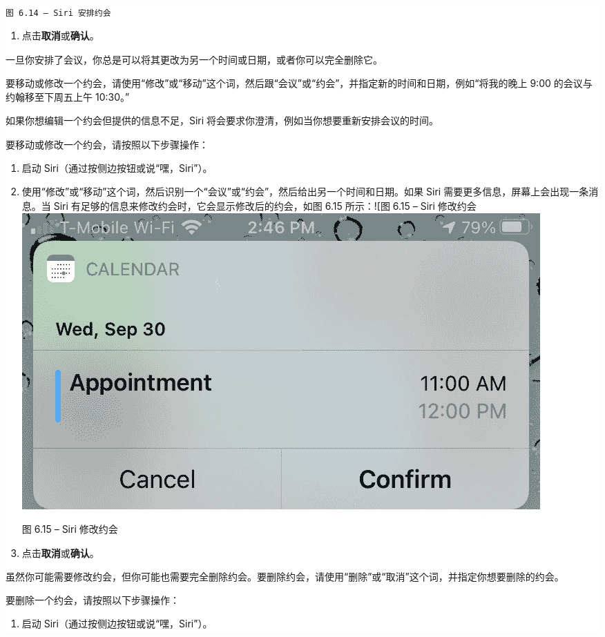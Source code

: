     图 6.14 – Siri 安排约会

1.  点击**取消**或**确认**。

一旦你安排了会议，你总是可以将其更改为另一个时间或日期，或者你可以完全删除它。

要移动或修改一个约会，请使用“修改”或“移动”这个词，然后跟“会议”或“约会”，并指定新的时间和日期，例如“将我的晚上 9:00 的会议与约翰移至下周五上午 10:30。”

如果你想编辑一个约会但提供的信息不足，Siri 将会要求你澄清，例如当你想要重新安排会议的时间。

要移动或修改一个约会，请按照以下步骤操作：

1.  启动 Siri（通过按侧边按钮或说“嘿，Siri”）。

1.  使用“修改”或“移动”这个词，然后识别一个“会议”或“约会”，然后给出另一个时间和日期。如果 Siri 需要更多信息，屏幕上会出现一条消息。当 Siri 有足够的信息来修改约会时，它会显示修改后的约会，如图 6.15 所示：![图 6.15 – Siri 修改约会    ![图 6.15 – Siri 修改约会](img/Figure_6.15_B14100.jpg)

    图 6.15 – Siri 修改约会

1.  点击**取消**或**确认**。

虽然你可能需要修改约会，但你可能也需要完全删除约会。要删除约会，请使用“删除”或“取消”这个词，并指定你想要删除的约会。

要删除一个约会，请按照以下步骤操作：

1.  启动 Siri（通过按侧边按钮或说“嘿，Siri”）。
